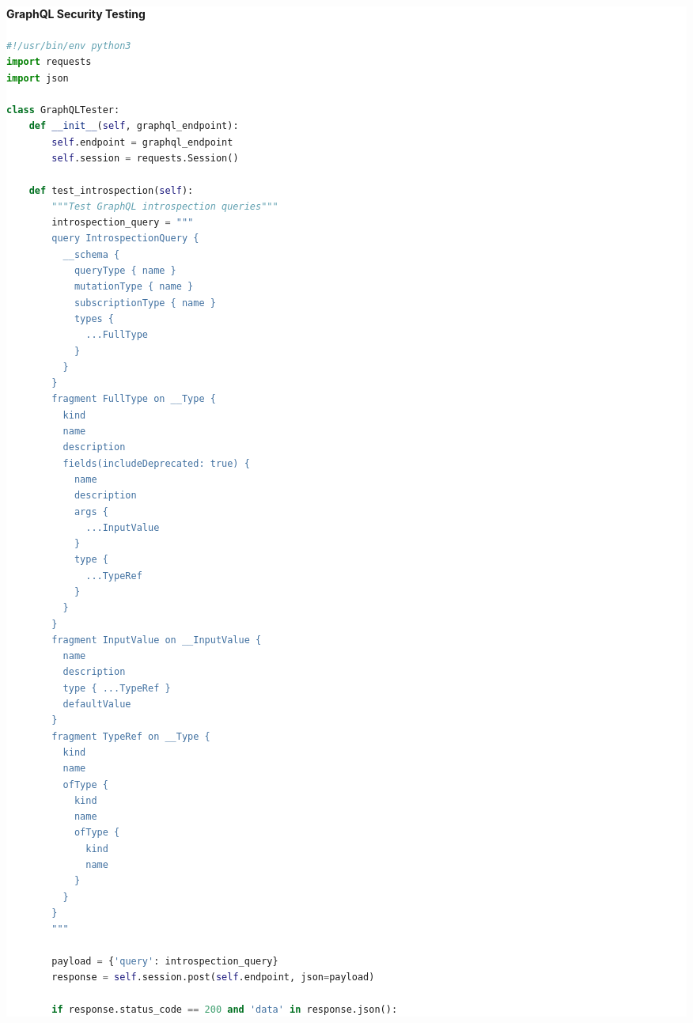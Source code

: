 #### **GraphQL Security Testing**
```python
#!/usr/bin/env python3
import requests
import json

class GraphQLTester:
    def __init__(self, graphql_endpoint):
        self.endpoint = graphql_endpoint
        self.session = requests.Session()
    
    def test_introspection(self):
        """Test GraphQL introspection queries"""
        introspection_query = """
        query IntrospectionQuery {
          __schema {
            queryType { name }
            mutationType { name }
            subscriptionType { name }
            types {
              ...FullType
            }
          }
        }
        fragment FullType on __Type {
          kind
          name
          description
          fields(includeDeprecated: true) {
            name
            description
            args {
              ...InputValue
            }
            type {
              ...TypeRef
            }
          }
        }
        fragment InputValue on __InputValue {
          name
          description
          type { ...TypeRef }
          defaultValue
        }
        fragment TypeRef on __Type {
          kind
          name
          ofType {
            kind
            name
            ofType {
              kind
              name
            }
          }
        }
        """
        
        payload = {'query': introspection_query}
        response = self.session.post(self.endpoint, json=payload)
        
        if response.status_code == 200 and 'data' in response.json():
```
